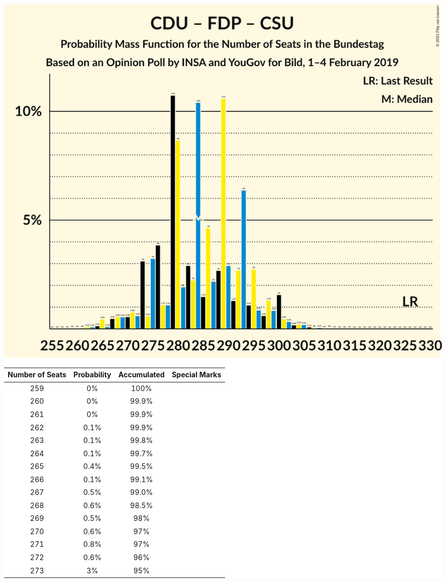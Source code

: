 ![Graph with seats probability mass function not yet produced](2019-02-04-INSAandYouGov-coalitions-seats-pmf-cdu–fdp–csu.png "Seats Probability Mass Function")

| Number of Seats | Probability | Accumulated | Special Marks |
|:---------------:|:-----------:|:-----------:|:-------------:|
| 259 | 0% | 100% |  |
| 260 | 0% | 99.9% |  |
| 261 | 0% | 99.9% |  |
| 262 | 0.1% | 99.9% |  |
| 263 | 0.1% | 99.8% |  |
| 264 | 0.1% | 99.7% |  |
| 265 | 0.4% | 99.5% |  |
| 266 | 0.1% | 99.1% |  |
| 267 | 0.5% | 99.0% |  |
| 268 | 0.6% | 98.5% |  |
| 269 | 0.5% | 98% |  |
| 270 | 0.6% | 97% |  |
| 271 | 0.8% | 97% |  |
| 272 | 0.6% | 96% |  |
| 273 | 3% | 95% |  |